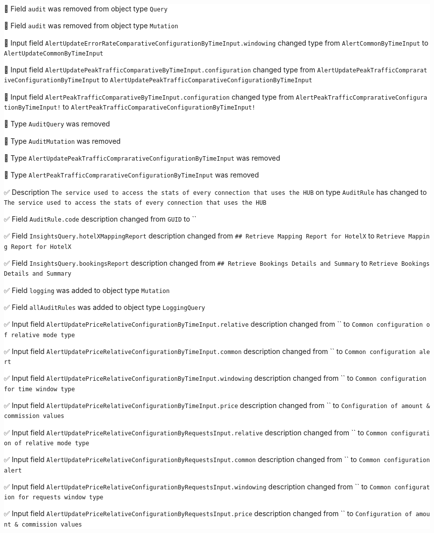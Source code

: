 🛑  Field `audit` was removed from object type `Query`

🛑  Field `audit` was removed from object type `Mutation`

🛑  Input field `AlertUpdateErrorRateComparativeConfigurationByTimeInput.windowing` changed type from `AlertCommonByTimeInput` to `AlertUpdateCommonByTimeInput`

🛑  Input field `AlertUpdatePeakTrafficComparativeByTimeInput.configuration` changed type from `AlertUpdatePeakTrafficComprarativeConfigurationByTimeInput` to `AlertUpdatePeakTrafficComparativeConfigurationByTimeInput`

🛑  Input field `AlertPeakTrafficComparativeByTimeInput.configuration` changed type from `AlertPeakTrafficComprarativeConfigurationByTimeInput!` to `AlertPeakTrafficComparativeConfigurationByTimeInput!`

🛑  Type `AuditQuery` was removed

🛑  Type `AuditMutation` was removed

🛑  Type `AlertUpdatePeakTrafficComprarativeConfigurationByTimeInput` was removed

🛑  Type `AlertPeakTrafficComprarativeConfigurationByTimeInput` was removed

✅  Description ` The service used to access the stats of every connection that uses the HUB ` on type `AuditRule` has changed to `The service used to access the stats of every connection that uses the HUB`

✅  Field `AuditRule.code` description changed from `GUID` to ``

✅  Field `InsightsQuery.hotelXMappingReport` description changed from `## Retrieve Mapping Report for HotelX` to `Retrieve Mapping Report for HotelX`

✅  Field `InsightsQuery.bookingsReport` description changed from `## Retrieve Bookings Details and Summary` to `Retrieve Bookings Details and Summary`

✅  Field `logging` was added to object type `Mutation`

✅  Field `allAuditRules` was added to object type `LoggingQuery`

✅  Input field `AlertUpdatePriceRelativeConfigurationByTimeInput.relative` description changed from `` to `Common configuration of relative mode type`

✅  Input field `AlertUpdatePriceRelativeConfigurationByTimeInput.common` description changed from `` to `Common configuration alert`

✅  Input field `AlertUpdatePriceRelativeConfigurationByTimeInput.windowing` description changed from `` to `Common configuration for time window type`

✅  Input field `AlertUpdatePriceRelativeConfigurationByTimeInput.price` description changed from `` to `Configuration of amount & commission values`

✅  Input field `AlertUpdatePriceRelativeConfigurationByRequestsInput.relative` description changed from `` to `Common configuration of relative mode type`

✅  Input field `AlertUpdatePriceRelativeConfigurationByRequestsInput.common` description changed from `` to `Common configuration alert`

✅  Input field `AlertUpdatePriceRelativeConfigurationByRequestsInput.windowing` description changed from `` to `Common configuration for requests window type`

✅  Input field `AlertUpdatePriceRelativeConfigurationByRequestsInput.price` description changed from `` to `Configuration of amount & commission values`

